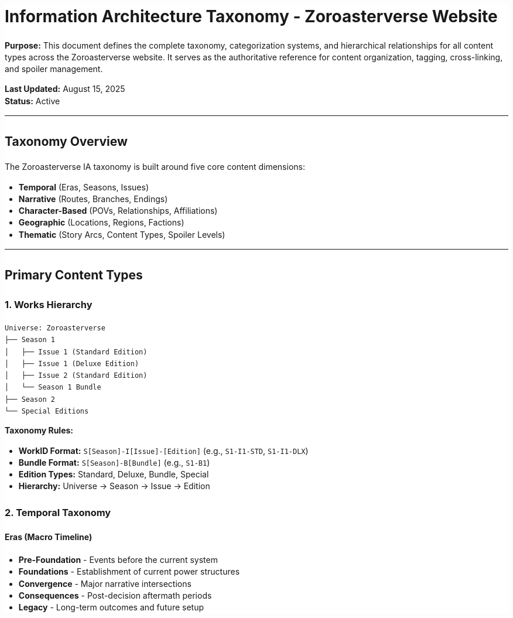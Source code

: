 # Information Architecture Taxonomy - Zoroasterverse Website

**Purpose:** This document defines the complete taxonomy, categorization systems, and hierarchical relationships for all content types across the Zoroasterverse website. It serves as the authoritative reference for content organization, tagging, cross-linking, and spoiler management.

**Last Updated:** August 15, 2025  
**Status:** Active  

---

## Taxonomy Overview

The Zoroasterverse IA taxonomy is built around five core content dimensions:
- **Temporal** (Eras, Seasons, Issues)
- **Narrative** (Routes, Branches, Endings)
- **Character-Based** (POVs, Relationships, Affiliations)
- **Geographic** (Locations, Regions, Factions)
- **Thematic** (Story Arcs, Content Types, Spoiler Levels)

---

## Primary Content Types

### 1. Works Hierarchy

```
Universe: Zoroasterverse
├── Season 1
│   ├── Issue 1 (Standard Edition)
│   ├── Issue 1 (Deluxe Edition)
│   ├── Issue 2 (Standard Edition)
│   └── Season 1 Bundle
├── Season 2
└── Special Editions
```

**Taxonomy Rules:**
- **WorkID Format:** `S[Season]-I[Issue]-[Edition]` (e.g., `S1-I1-STD`, `S1-I1-DLX`)
- **Bundle Format:** `S[Season]-B[Bundle]` (e.g., `S1-B1`)
- **Edition Types:** Standard, Deluxe, Bundle, Special
- **Hierarchy:** Universe → Season → Issue → Edition

### 2. Temporal Taxonomy

#### Eras (Macro Timeline)
- **Pre-Foundation** - Events before the current system
- **Foundations** - Establishment of current power structures
- **Convergence** - Major narrative intersections
- **Consequences** - Post-decision aftermath periods
- **Legacy** - Long-term outcomes and future setup
